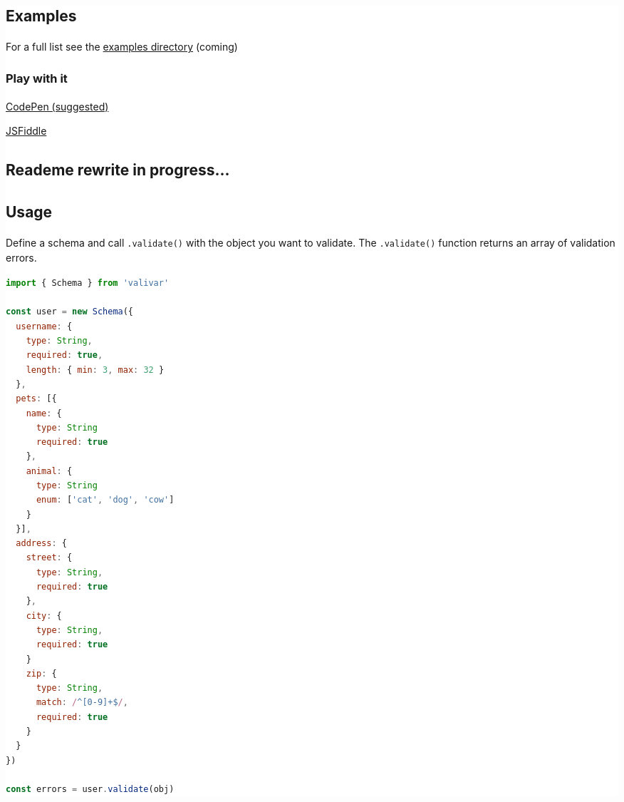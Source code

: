 ## Examples

For a full list see the [examples directory](./example/) (coming)

### Play with it

[CodePen (suggested)](https://codepen.io/josh-hemphill/pen/Rwaxbor/left/?editors=1010)

[JSFiddle](https://jsfiddle.net/josh_hemphill/1vf3cb6L/)

## Reademe rewrite in progress...

## Usage

Define a schema and call `.validate()` with the object you want to validate.
The `.validate()` function returns an array of validation errors.

```js
import { Schema } from 'valivar'

const user = new Schema({
  username: {
    type: String,
    required: true,
    length: { min: 3, max: 32 }
  },
  pets: [{
    name: {
      type: String
      required: true
    },
    animal: {
      type: String
      enum: ['cat', 'dog', 'cow']
    }
  }],
  address: {
    street: {
      type: String,
      required: true
    },
    city: {
      type: String,
      required: true
    }
    zip: {
      type: String,
      match: /^[0-9]+$/,
      required: true
    }
  }
})

const errors = user.validate(obj)
```
